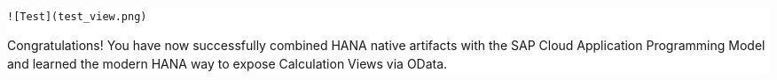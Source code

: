     ![Test](test_view.png)

Congratulations! You have now successfully combined HANA native artifacts with the SAP Cloud Application Programming Model and learned the modern HANA way to expose Calculation Views via OData. 
